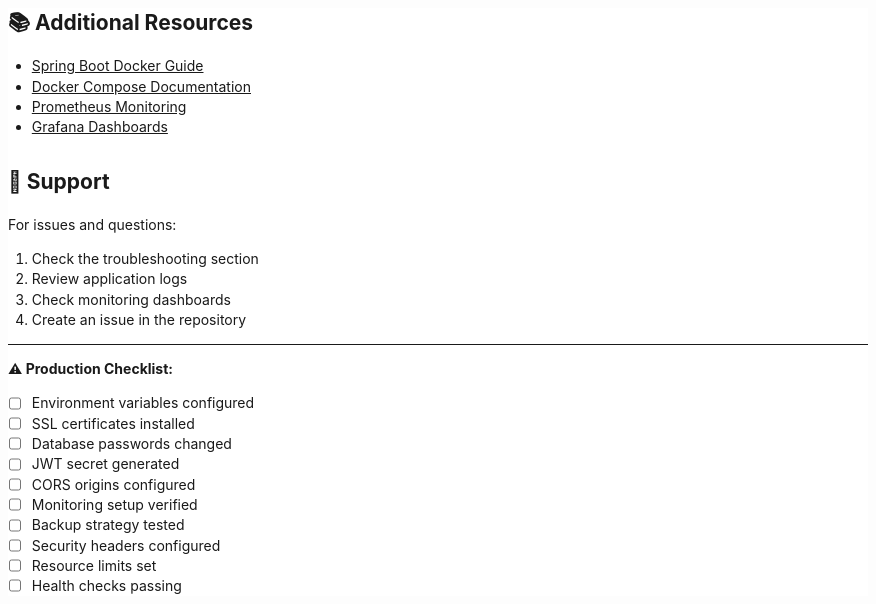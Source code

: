 ## 📚 Additional Resources

- [Spring Boot Docker Guide](https://spring.io/guides/gs/spring-boot-docker/)
- [Docker Compose Documentation](https://docs.docker.com/compose/)
- [Prometheus Monitoring](https://prometheus.io/docs/)
- [Grafana Dashboards](https://grafana.com/docs/)

## 🤝 Support

For issues and questions:
1. Check the troubleshooting section
2. Review application logs
3. Check monitoring dashboards
4. Create an issue in the repository

---

**⚠️ Production Checklist:**
- [ ] Environment variables configured
- [ ] SSL certificates installed
- [ ] Database passwords changed
- [ ] JWT secret generated
- [ ] CORS origins configured
- [ ] Monitoring setup verified
- [ ] Backup strategy tested
- [ ] Security headers configured
- [ ] Resource limits set
- [ ] Health checks passing